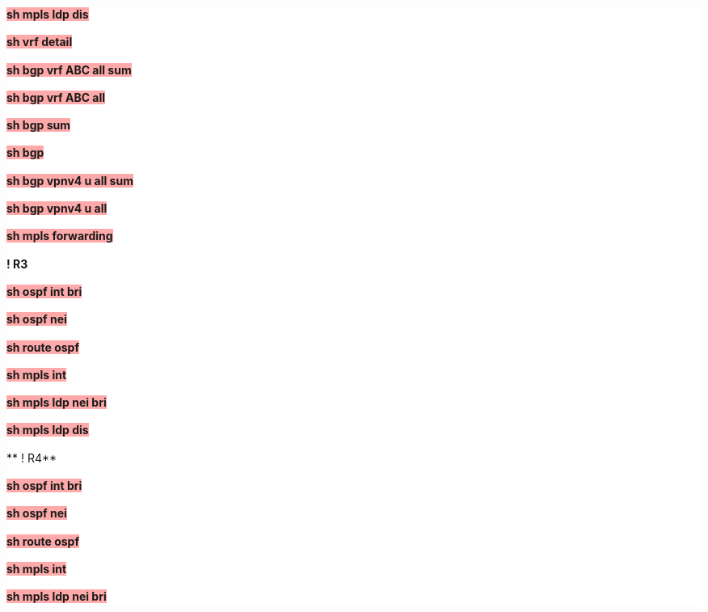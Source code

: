 <span style="background-color: #ffaaaa">**sh mpls ldp dis**</span>

<span style="background-color: #ffaaaa"><span style="background-color: #ffaaaa">**sh vrf detail**</span></span>

<span style="background-color: #ffaaaa"><span style="background-color: #ffaaaa">**sh bgp vrf ABC all sum**</span></span>

<span style="background-color: #ffaaaa"><span style="background-color: #ffaaaa">**sh bgp vrf ABC all**</span></span>

<span style="background-color: #ffaaaa"><span style="background-color: #ffaaaa">**sh bgp sum**</span></span>

<span style="background-color: #ffaaaa"><span style="background-color: #ffaaaa">**sh bgp**</span></span>

<span style="background-color: #ffaaaa"><span style="background-color: #ffaaaa">**sh bgp vpnv4 u all sum**</span></span>

<span style="background-color: #ffaaaa"><span style="background-color: #ffaaaa">**sh bgp vpnv4 u all**</span></span>

<span style="background-color: #ffaaaa"><span style="background-color: #ffaaaa">**sh mpls forwarding**</span></span>

**! R3**

<span style="background-color: #ffaaaa"><span style="background-color: #ffaaaa">**sh ospf int bri**</span></span>

<span style="background-color: #ffaaaa"><span style="background-color: #ffaaaa">**sh ospf nei**</span></span>

<span style="background-color: #ffaaaa"><span style="background-color: #ffaaaa">**sh route ospf**</span></span>

<span style="background-color: #ffaaaa"><span style="background-color: #ffaaaa">**sh mpls int**</span></span>

<span style="background-color: #ffaaaa"><span style="background-color: #ffaaaa">**sh mpls ldp nei bri**</span></span>

<span style="background-color: #ffaaaa">**sh mpls ldp dis**</span>

** ! R4**

<span style="background-color: #ffaaaa"><span style="background-color: #ffaaaa">**sh ospf int bri**</span></span>

<span style="background-color: #ffaaaa"><span style="background-color: #ffaaaa">**sh ospf nei**</span></span>

<span style="background-color: #ffaaaa"><span style="background-color: #ffaaaa">**sh route ospf**</span></span>

<span style="background-color: #ffaaaa"><span style="background-color: #ffaaaa">**sh mpls int**</span></span>

<span style="background-color: #ffaaaa"><span style="background-color: #ffaaaa">**sh mpls ldp nei bri**</span></span>
